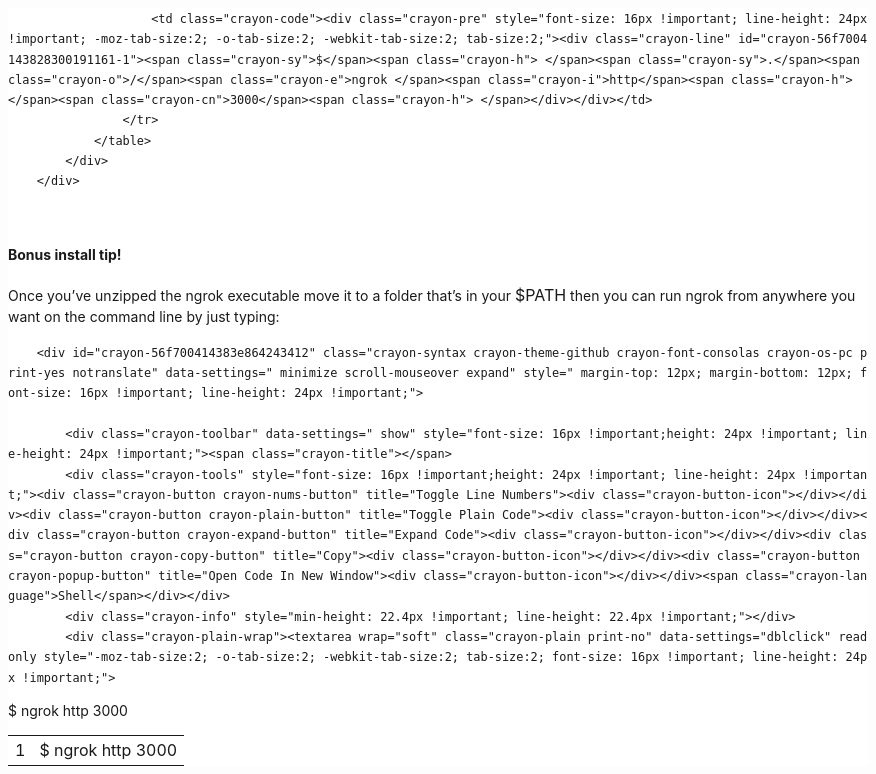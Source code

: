 						<td class="crayon-code"><div class="crayon-pre" style="font-size: 16px !important; line-height: 24px !important; -moz-tab-size:2; -o-tab-size:2; -webkit-tab-size:2; tab-size:2;"><div class="crayon-line" id="crayon-56f7004143828300191161-1"><span class="crayon-sy">$</span><span class="crayon-h"> </span><span class="crayon-sy">.</span><span class="crayon-o">/</span><span class="crayon-e">ngrok </span><span class="crayon-i">http</span><span class="crayon-h"> </span><span class="crayon-cn">3000</span><span class="crayon-h"> </span></div></div></td>
					</tr>
				</table>
			</div>
		</div>

<p></p>
<p><img alt="" src="https://www.twilio.com/blog/wp-content/uploads/2015/09/pcfN6-tEo2KeP098NVVDnphhrBEikAozN5eadlnLSyUBoPkNKJmTvCZRkcKVZ9bcZVGTQGPWUEiqyYy7RLmQPkDdGa3f3aGo8HI9QZEp1f1EQ1aj89b8xT8aeyEIXEAmV6GeNec.png" class="aligncenter"></p>
<h4>Bonus install tip!</h4>
<p>Once you&#8217;ve unzipped the ngrok executable move it to a folder that&#8217;s in your
			<span id="crayon-56f7004143838684197419" class="crayon-syntax crayon-syntax-inline  crayon-theme-github crayon-theme-github-inline crayon-font-consolas" style="font-size: 16px !important; line-height: 24px !important;font-size: 16px !important;"><span class="crayon-pre crayon-code" style="font-size: 16px !important; line-height: 24px !important;font-size: 16px !important; -moz-tab-size:2; -o-tab-size:2; -webkit-tab-size:2; tab-size:2;"><span class="crayon-sy">$</span><span class="crayon-v">PATH</span></span></span> then you can run ngrok from anywhere you want on the command line by just typing:</p>
<p></p>

		<div id="crayon-56f700414383e864243412" class="crayon-syntax crayon-theme-github crayon-font-consolas crayon-os-pc print-yes notranslate" data-settings=" minimize scroll-mouseover expand" style=" margin-top: 12px; margin-bottom: 12px; font-size: 16px !important; line-height: 24px !important;">

			<div class="crayon-toolbar" data-settings=" show" style="font-size: 16px !important;height: 24px !important; line-height: 24px !important;"><span class="crayon-title"></span>
			<div class="crayon-tools" style="font-size: 16px !important;height: 24px !important; line-height: 24px !important;"><div class="crayon-button crayon-nums-button" title="Toggle Line Numbers"><div class="crayon-button-icon"></div></div><div class="crayon-button crayon-plain-button" title="Toggle Plain Code"><div class="crayon-button-icon"></div></div><div class="crayon-button crayon-expand-button" title="Expand Code"><div class="crayon-button-icon"></div></div><div class="crayon-button crayon-copy-button" title="Copy"><div class="crayon-button-icon"></div></div><div class="crayon-button crayon-popup-button" title="Open Code In New Window"><div class="crayon-button-icon"></div></div><span class="crayon-language">Shell</span></div></div>
			<div class="crayon-info" style="min-height: 22.4px !important; line-height: 22.4px !important;"></div>
			<div class="crayon-plain-wrap"><textarea wrap="soft" class="crayon-plain print-no" data-settings="dblclick" readonly style="-moz-tab-size:2; -o-tab-size:2; -webkit-tab-size:2; tab-size:2; font-size: 16px !important; line-height: 24px !important;">
$ ngrok http 3000</textarea></div>
			<div class="crayon-main" style="">
				<table class="crayon-table">
					<tr class="crayon-row">
				<td class="crayon-nums " data-settings="show">
					<div class="crayon-nums-content" style="font-size: 16px !important; line-height: 24px !important;"><div class="crayon-num" data-line="crayon-56f700414383e864243412-1">1</div></div>
				</td>
						<td class="crayon-code"><div class="crayon-pre" style="font-size: 16px !important; line-height: 24px !important; -moz-tab-size:2; -o-tab-size:2; -webkit-tab-size:2; tab-size:2;"><div class="crayon-line" id="crayon-56f700414383e864243412-1"><span class="crayon-sy">$</span><span class="crayon-h"> </span><span class="crayon-e">ngrok </span><span class="crayon-i">http</span><span class="crayon-h"> </span><span class="crayon-cn">3000</span></div></div></td>
					</tr>
				</table>
			</div>
		</div>
